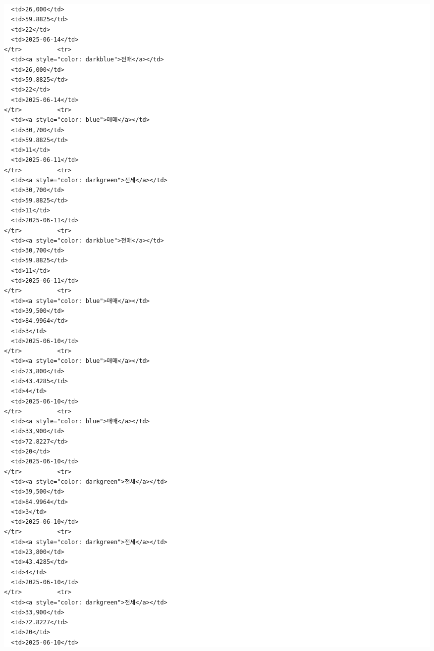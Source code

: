       <td>26,000</td>
      <td>59.8825</td>
      <td>22</td>
      <td>2025-06-14</td>
    </tr>          <tr>
      <td><a style="color: darkblue">전매</a></td>
      <td>26,000</td>
      <td>59.8825</td>
      <td>22</td>
      <td>2025-06-14</td>
    </tr>          <tr>
      <td><a style="color: blue">매매</a></td>
      <td>30,700</td>
      <td>59.8825</td>
      <td>11</td>
      <td>2025-06-11</td>
    </tr>          <tr>
      <td><a style="color: darkgreen">전세</a></td>
      <td>30,700</td>
      <td>59.8825</td>
      <td>11</td>
      <td>2025-06-11</td>
    </tr>          <tr>
      <td><a style="color: darkblue">전매</a></td>
      <td>30,700</td>
      <td>59.8825</td>
      <td>11</td>
      <td>2025-06-11</td>
    </tr>          <tr>
      <td><a style="color: blue">매매</a></td>
      <td>39,500</td>
      <td>84.9964</td>
      <td>3</td>
      <td>2025-06-10</td>
    </tr>          <tr>
      <td><a style="color: blue">매매</a></td>
      <td>23,800</td>
      <td>43.4285</td>
      <td>4</td>
      <td>2025-06-10</td>
    </tr>          <tr>
      <td><a style="color: blue">매매</a></td>
      <td>33,900</td>
      <td>72.8227</td>
      <td>20</td>
      <td>2025-06-10</td>
    </tr>          <tr>
      <td><a style="color: darkgreen">전세</a></td>
      <td>39,500</td>
      <td>84.9964</td>
      <td>3</td>
      <td>2025-06-10</td>
    </tr>          <tr>
      <td><a style="color: darkgreen">전세</a></td>
      <td>23,800</td>
      <td>43.4285</td>
      <td>4</td>
      <td>2025-06-10</td>
    </tr>          <tr>
      <td><a style="color: darkgreen">전세</a></td>
      <td>33,900</td>
      <td>72.8227</td>
      <td>20</td>
      <td>2025-06-10</td>